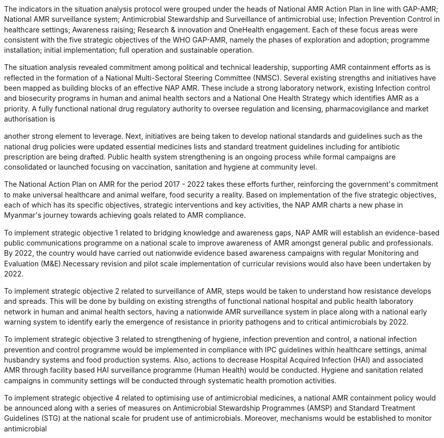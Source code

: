 The indicators  in  the  situation  analysis  protocol  were  grouped  under  the  heads  of National AMR Action Plan in line with GAP-AMR; National AMR surveillance system; Antimicrobial Stewardship and Surveillance of antimicrobial use; Infection Prevention Control in healthcare settings; Awareness raising; Research &amp; innovation and OneHealth  engagement.  Each  of  these  focus  areas  were  consistent  with  the  five strategic objectives of the WHO GAP-AMR, namely the phases of exploration and adoption; programme installation; initial implementation; full operation and sustainable operation.

The situation analysis revealed commitment among political and technical leadership, supporting AMR containment efforts as is reflected in the formation of a National Multi-Sectoral Steering Committee (NMSC). Several existing strengths and initiatives  have  been  mapped  as  building  blocks  of  an  effective  NAP  AMR.  These include  a  strong  laboratory  network,  existing  Infection  control  and  biosecurity programs in human and animal health sectors and a National One Health Strategy which identifies AMR as a priority. A fully functional national drug regulatory authority to oversee regulation and licensing, pharmacovigilance and market authorisation is

another  strong  element  to  leverage.  Next,  initiatives  are  being  taken  to  develop national standards and guidelines such as the national drug policies were updated essential  medicines  lists  and  standard  treatment  guidelines  including  for  antibiotic prescription  are  being  drafted.  Public  health  system  strengthening  is  an  ongoing process while formal campaigns are consolidated or launched focusing on vaccination, sanitation and hygiene at community level.

The National  Action  Plan  on  AMR  for  the  period  2017  -  2022  takes  these  efforts further, reinforcing the government's commitment to make universal healthcare and animal welfare, food security a reality. Based on implementation of the five strategic objectives, each of which has its specific objectives, strategic interventions and key activities, the  NAP  AMR  charts  a  new  phase  in  Myanmar's  journey  towards achieving goals related to AMR compliance.

To  implement  strategic  objective  1  related  to  bridging  knowledge  and  awareness gaps, NAP AMR will establish an evidence-based public communications programme  on  a  national  scale  to  improve  awareness  of  AMR  amongst  general public  and  professionals.  By  2022,  the  country  would  have  carried  out  nationwide evidence  based  awareness  campaigns  with  regular  Monitoring  and  Evaluation (M&amp;E).Necessary  revision  and  pilot  scale  implementation  of  curricular  revisions would also have been undertaken by 2022.

To implement strategic objective 2 related to surveillance of AMR, steps would be taken  to  understand  how  resistance  develops  and  spreads.  This  will  be  done  by building  on  existing  strengths  of  functional  national  hospital  and  public  health laboratory network in human and animal health sectors, having a nationwide AMR surveillance system in place along with a national early warning system to identify early the emergence of resistance in priority pathogens and to critical antimicrobials by 2022.

To  implement  strategic  objective  3  related  to  strengthening  of  hygiene,  infection prevention and control, a national infection prevention and control programme would be implemented in compliance with IPC guidelines within healthcare settings, animal husbandry systems and food production systems. Also, actions to decrease Hospital Acquired Infection (HAI) and associated AMR through facility based HAI surveillance programme  (Human  Health)  would  be  conducted.  Hygiene  and  sanitation  related campaigns  in  community  settings  will  be  conducted  through  systematic  health promotion activities.

To  implement  strategic  objective  4  related  to  optimising  use  of  antimicrobial medicines,  a  national  AMR  containment  policy  would  be  announced  along  with  a series of measures on Antimicrobial Stewardship Programmes  (AMSP)  and Standard  Treatment  Guidelines  (STG)  at  the  national  scale  for  prudent  use  of antimicrobials. Moreover, mechanisms would be established to monitor antimicrobial

